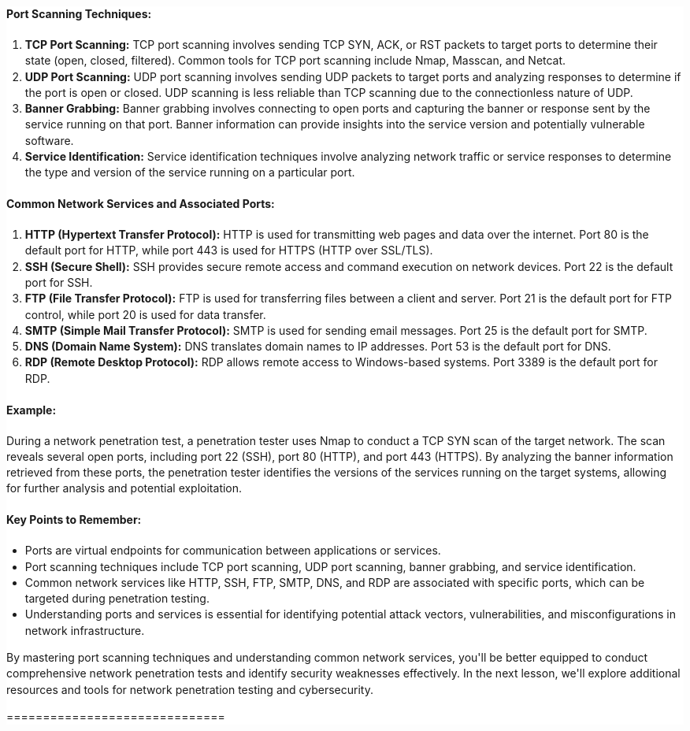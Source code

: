 #### Port Scanning Techniques:
1. **TCP Port Scanning:** TCP port scanning involves sending TCP SYN, ACK, or RST packets to target ports to determine their state (open, closed, filtered). Common tools for TCP port scanning include Nmap, Masscan, and Netcat.
2. **UDP Port Scanning:** UDP port scanning involves sending UDP packets to target ports and analyzing responses to determine if the port is open or closed. UDP scanning is less reliable than TCP scanning due to the connectionless nature of UDP.
3. **Banner Grabbing:** Banner grabbing involves connecting to open ports and capturing the banner or response sent by the service running on that port. Banner information can provide insights into the service version and potentially vulnerable software.
4. **Service Identification:** Service identification techniques involve analyzing network traffic or service responses to determine the type and version of the service running on a particular port.

#### Common Network Services and Associated Ports:
1. **HTTP (Hypertext Transfer Protocol):** HTTP is used for transmitting web pages and data over the internet. Port 80 is the default port for HTTP, while port 443 is used for HTTPS (HTTP over SSL/TLS).
2. **SSH (Secure Shell):** SSH provides secure remote access and command execution on network devices. Port 22 is the default port for SSH.
3. **FTP (File Transfer Protocol):** FTP is used for transferring files between a client and server. Port 21 is the default port for FTP control, while port 20 is used for data transfer.
4. **SMTP (Simple Mail Transfer Protocol):** SMTP is used for sending email messages. Port 25 is the default port for SMTP.
5. **DNS (Domain Name System):** DNS translates domain names to IP addresses. Port 53 is the default port for DNS.
6. **RDP (Remote Desktop Protocol):** RDP allows remote access to Windows-based systems. Port 3389 is the default port for RDP.

#### Example:
During a network penetration test, a penetration tester uses Nmap to conduct a TCP SYN scan of the target network. The scan reveals several open ports, including port 22 (SSH), port 80 (HTTP), and port 443 (HTTPS). By analyzing the banner information retrieved from these ports, the penetration tester identifies the versions of the services running on the target systems, allowing for further analysis and potential exploitation.

#### Key Points to Remember:
- Ports are virtual endpoints for communication between applications or services.
- Port scanning techniques include TCP port scanning, UDP port scanning, banner grabbing, and service identification.
- Common network services like HTTP, SSH, FTP, SMTP, DNS, and RDP are associated with specific ports, which can be targeted during penetration testing.
- Understanding ports and services is essential for identifying potential attack vectors, vulnerabilities, and misconfigurations in network infrastructure.

By mastering port scanning techniques and understanding common network services, you'll be better equipped to conduct comprehensive network penetration tests and identify security weaknesses effectively. In the next lesson, we'll explore additional resources and tools for network penetration testing and cybersecurity.



==============================
